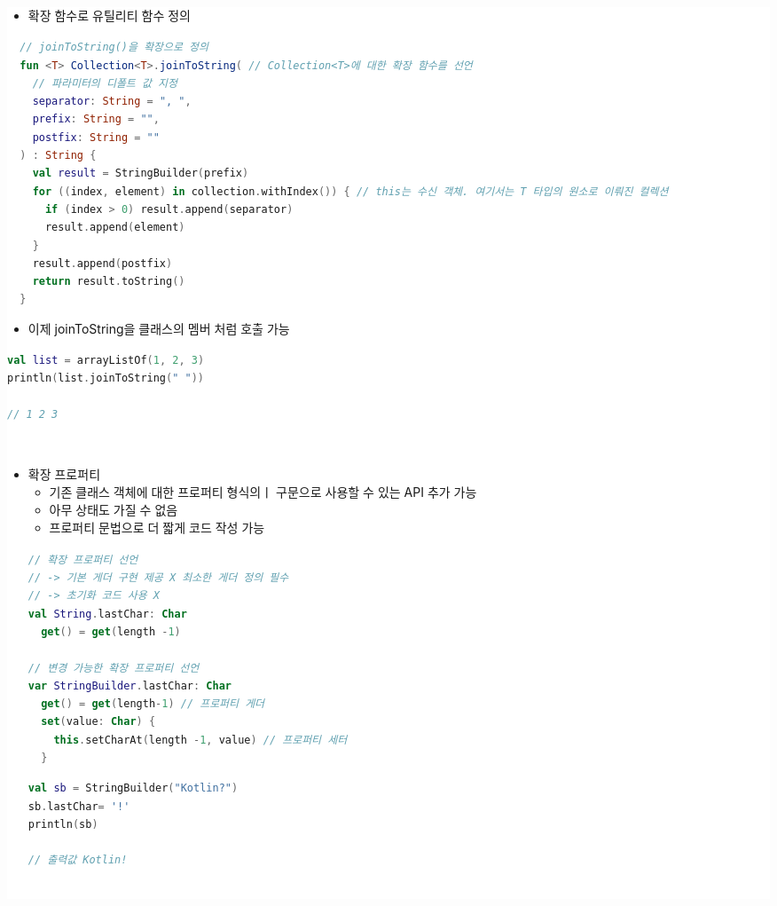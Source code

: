 * 확장 함수로 유틸리티 함수 정의
```kotlin
  // joinToString()을 확장으로 정의
  fun <T> Collection<T>.joinToString( // Collection<T>에 대한 확장 함수를 선언
    // 파라미터의 디폴트 값 지정
    separator: String = ", ",
    prefix: String = "",
    postfix: String = ""
  ) : String {
    val result = StringBuilder(prefix)
    for ((index, element) in collection.withIndex()) { // this는 수신 객체. 여기서는 T 타입의 원소로 이뤄진 컬렉션
      if (index > 0) result.append(separator)
      result.append(element)
    }
    result.append(postfix)
    return result.toString()
  }
  ``` 
  * 이제 joinToString을 클래스의 멤버 처럼 호출 가능
  ```kotlin
  val list = arrayListOf(1, 2, 3)
  println(list.joinToString(" "))
  
  // 1 2 3 
  ``` 
</br>

* 확장 프로퍼티
  * 기존 클래스 객체에 대한 프로퍼티 형식의ㅣ 구문으로 사용할 수 있는 API 추가 가능
  * 아무 상태도 가질 수 없음
  * 프로퍼티 문법으로 더 짧게 코드 작성 가능
  ```kotlin
  // 확장 프로퍼티 선언
  // -> 기본 게더 구현 제공 X 최소한 게더 정의 필수
  // -> 초기화 코드 사용 X
  val String.lastChar: Char
    get() = get(length -1)
    
  // 변경 가능한 확장 프로퍼티 선언
  var StringBuilder.lastChar: Char
    get() = get(length-1) // 프로퍼티 게더
    set(value: Char) {
      this.setCharAt(length -1, value) // 프로퍼티 세터
    }
  ```
  ```kotlin
  val sb = StringBuilder("Kotlin?")
  sb.lastChar= '!'
  println(sb)
  
  // 출력값 Kotlin!
  ```
</br>
